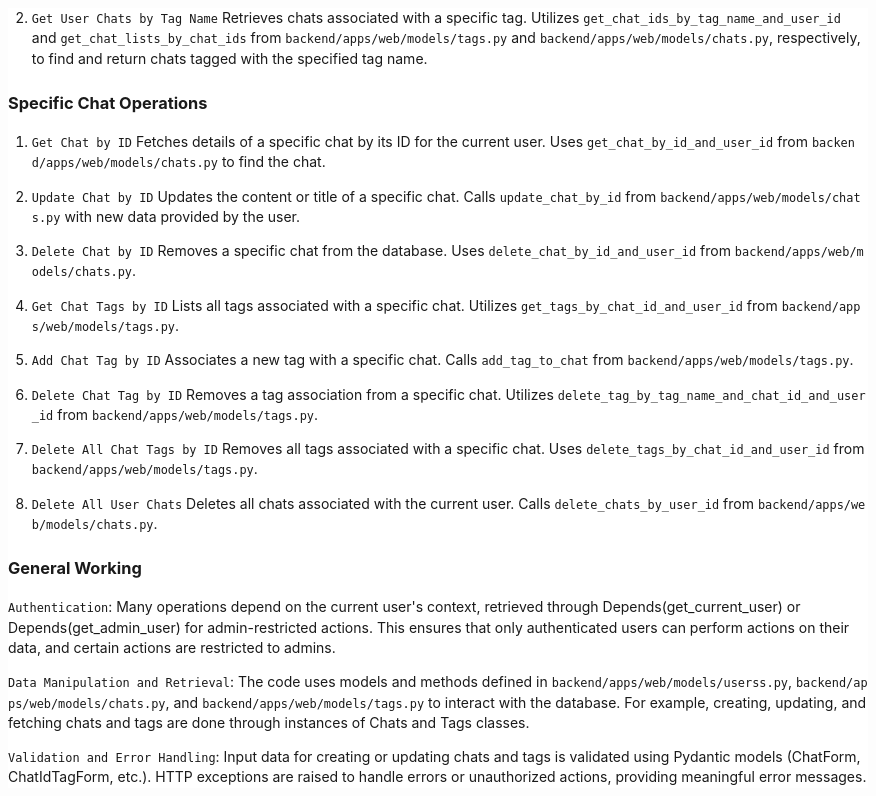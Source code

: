 2. `Get User Chats by Tag Name`
Retrieves chats associated with a specific tag.
Utilizes `get_chat_ids_by_tag_name_and_user_id` and `get_chat_lists_by_chat_ids` from `backend/apps/web/models/tags.py` and `backend/apps/web/models/chats.py`, respectively, to find and return chats tagged with the specified tag name.

### Specific Chat Operations

1. `Get Chat by ID`
Fetches details of a specific chat by its ID for the current user.
Uses `get_chat_by_id_and_user_id` from `backend/apps/web/models/chats.py` to find the chat.

2. `Update Chat by ID`
Updates the content or title of a specific chat.
Calls `update_chat_by_id` from `backend/apps/web/models/chats.py` with new data provided by the user.

3. `Delete Chat by ID`
Removes a specific chat from the database.
Uses `delete_chat_by_id_and_user_id` from `backend/apps/web/models/chats.py`.

4. `Get Chat Tags by ID`
Lists all tags associated with a specific chat.
Utilizes `get_tags_by_chat_id_and_user_id` from `backend/apps/web/models/tags.py`.

5. `Add Chat Tag by ID`
Associates a new tag with a specific chat.
Calls `add_tag_to_chat` from `backend/apps/web/models/tags.py`.

6. `Delete Chat Tag by ID`
Removes a tag association from a specific chat.
Utilizes `delete_tag_by_tag_name_and_chat_id_and_user_id` from `backend/apps/web/models/tags.py`.

7. `Delete All Chat Tags by ID`
Removes all tags associated with a specific chat.
Uses `delete_tags_by_chat_id_and_user_id` from `backend/apps/web/models/tags.py`.

8. `Delete All User Chats`
Deletes all chats associated with the current user.
Calls `delete_chats_by_user_id` from `backend/apps/web/models/chats.py`.

### General Working

`Authentication`: Many operations depend on the current user's context, retrieved through Depends(get_current_user) or Depends(get_admin_user) for admin-restricted actions. This ensures that only authenticated users can perform actions on their data, and certain actions are restricted to admins.

`Data Manipulation and Retrieval`: The code uses models and methods defined in `backend/apps/web/models/userss.py`, `backend/apps/web/models/chats.py`, and `backend/apps/web/models/tags.py` to interact with the database. For example, creating, updating, and fetching chats and tags are done through instances of Chats and Tags classes.

`Validation and Error Handling`: Input data for creating or updating chats and tags is validated using Pydantic models (ChatForm, ChatIdTagForm, etc.). HTTP exceptions are raised to handle errors or unauthorized actions, providing meaningful error messages.
